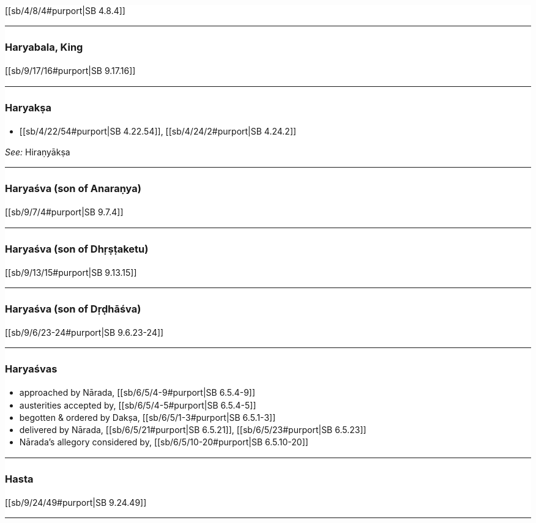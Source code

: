 [[sb/4/8/4#purport|SB 4.8.4]]


---

### Haryabala, King

[[sb/9/17/16#purport|SB 9.17.16]]


---

### Haryakṣa

* [[sb/4/22/54#purport|SB 4.22.54]], [[sb/4/24/2#purport|SB 4.24.2]]

*See:* Hiraṇyākṣa

---

### Haryaśva (son of Anaraṇya)

[[sb/9/7/4#purport|SB 9.7.4]]


---

### Haryaśva (son of Dhṛṣṭaketu)

[[sb/9/13/15#purport|SB 9.13.15]]


---

### Haryaśva (son of Dṛḍhāśva)

[[sb/9/6/23-24#purport|SB 9.6.23-24]]


---

### Haryaśvas

* approached by Nārada, [[sb/6/5/4-9#purport|SB 6.5.4-9]]
* austerities accepted by, [[sb/6/5/4-5#purport|SB 6.5.4-5]]
* begotten & ordered by Dakṣa, [[sb/6/5/1-3#purport|SB 6.5.1-3]]
* delivered by Nārada, [[sb/6/5/21#purport|SB 6.5.21]], [[sb/6/5/23#purport|SB 6.5.23]]
* Nārada’s allegory considered by, [[sb/6/5/10-20#purport|SB 6.5.10-20]]

---

### Hasta

[[sb/9/24/49#purport|SB 9.24.49]]


---
